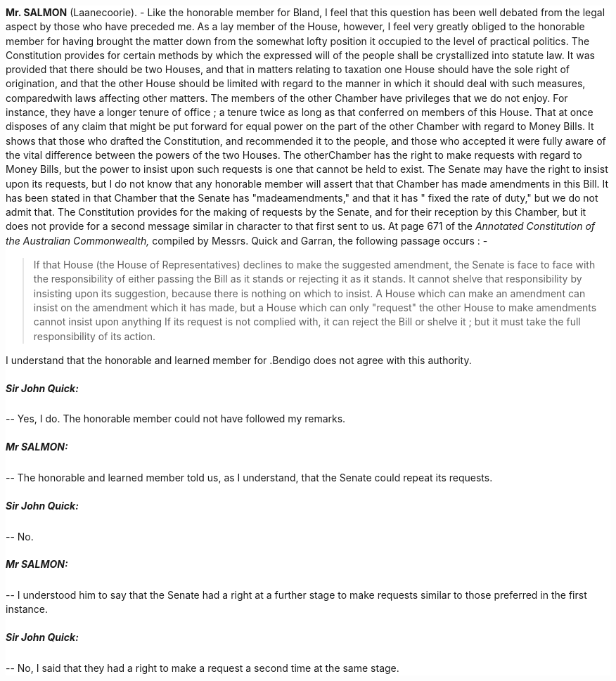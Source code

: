 
 **Mr. SALMON** (Laanecoorie). - Like the honorable member for Bland, I feel that this question has been well debated from the legal aspect by those who have preceded me. As a lay member of the House, however, I feel very greatly obliged to the honorable member for having brought the matter down from the somewhat lofty position it occupied to the level of practical politics. The Constitution provides for certain methods by which the expressed will of the people shall be crystallized into statute law. It was provided that there should be two Houses, and that in matters relating to taxation one House should have the sole right of origination, and that the other House should be limited with regard to the manner in which it should deal with such measures, comparedwith laws affecting other matters. The members of the other Chamber have privileges that we do not enjoy. For instance, they have a longer tenure of office ; a tenure twice as long as that conferred on members of this House. That at once disposes of any claim that might be put forward for equal power on the part of the other Chamber with regard to Money Bills. It shows that those who drafted the Constitution, and recommended it to the people, and those who accepted it were fully aware of the vital difference between the powers of the two Houses. The otherChamber has the right to make requests with regard to Money Bills, but the power to insist upon such requests is one that cannot be held to exist. The Senate may have the right to insist upon its requests, but I do not know that any honorable member will assert that that Chamber has made amendments in this Bill. It has been stated in that Chamber that the Senate has "madeamendments," and that it has " fixed the rate of duty," but we do not admit that. The Constitution provides for the making of requests by the Senate, and for their reception by this Chamber, but it does not provide for a second message similar in character to that first sent to us. At page 671 of the  *Annotated Constitution of the Australian Commonwealth,*  compiled by Messrs. Quick and Garran, the following passage occurs : - 

  >If that House (the House of Representatives) declines to make the suggested amendment, the Senate is face to face with the responsibility of either passing the Bill as it stands or rejecting it as it stands. It cannot shelve that responsibility by insisting upon its suggestion, because there is nothing on which to insist. A House which can make an amendment can insist on the amendment which it has made, but a House which can only "request" the other House to make amendments cannot insist upon  anything  If its request is not complied with, it can reject the Bill or shelve it ; but it must take the full responsibility of its action. 

I understand that the honorable and learned member for .Bendigo does not agree with this authority. 

##### Sir John Quick:

-- Yes, I do. The honorable member could not have followed my remarks. 

##### Mr SALMON:

-- The honorable and learned member told us, as I understand, that the Senate could repeat its requests. 

##### Sir John Quick:

-- No. 

##### Mr SALMON:

-- I understood him to say that the Senate had a right at a further stage to make requests similar to those preferred in the first instance. 

##### Sir John Quick:

-- No, I said that they had a right to make a request a second  time  at the same stage. 

